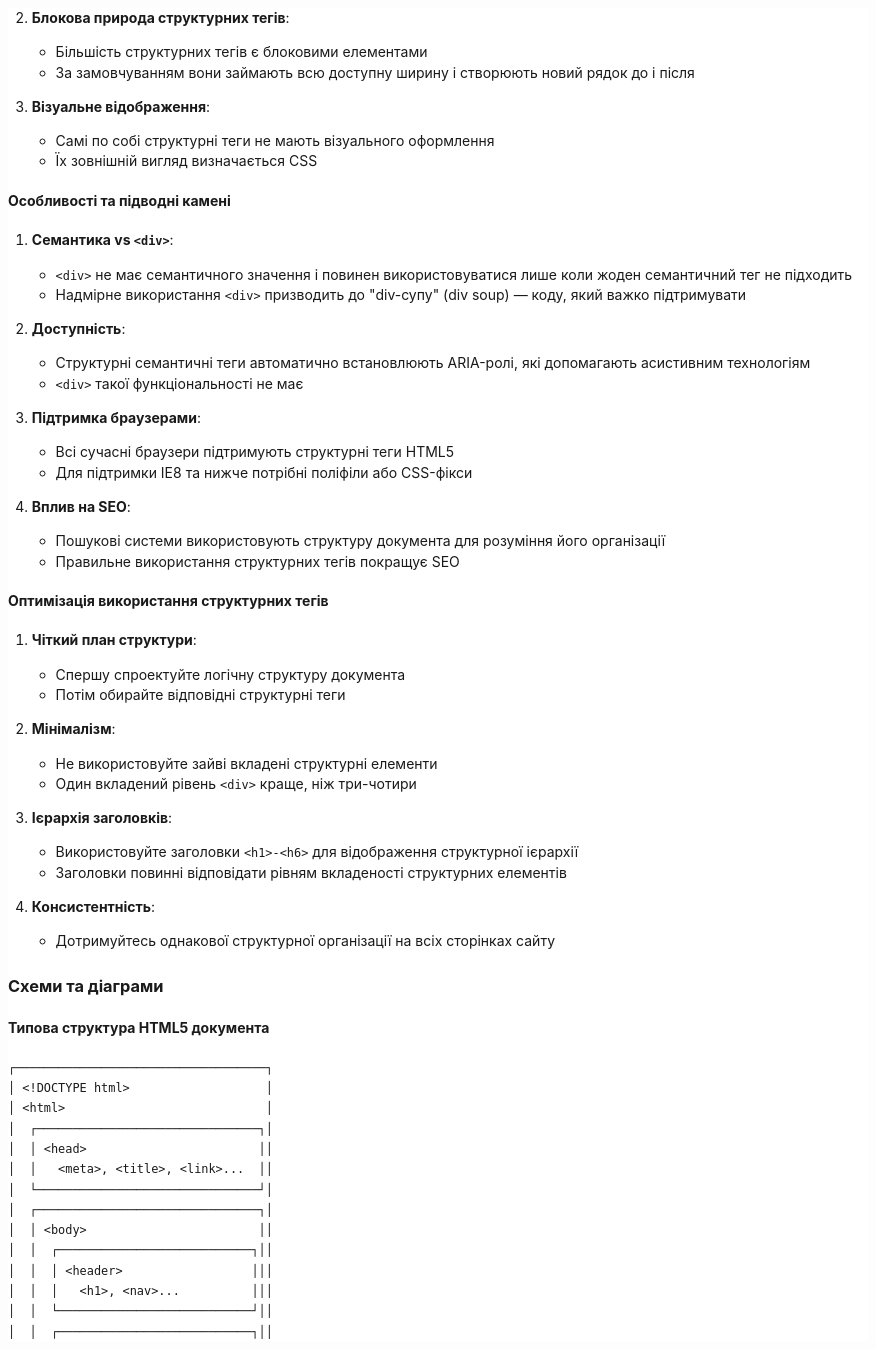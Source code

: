 2. **Блокова природа структурних тегів**:

    - Більшість структурних тегів є блоковими елементами
    - За замовчуванням вони займають всю доступну ширину і створюють новий рядок до і після

3. **Візуальне відображення**:
    - Самі по собі структурні теги не мають візуального оформлення
    - Їх зовнішній вигляд визначається CSS

#### Особливості та підводні камені

1. **Семантика vs `<div>`**:

    - `<div>` не має семантичного значення і повинен використовуватися лише коли жоден семантичний тег не підходить
    - Надмірне використання `<div>` призводить до "div-супу" (div soup) — коду, який важко підтримувати

2. **Доступність**:

    - Структурні семантичні теги автоматично встановлюють ARIA-ролі, які допомагають асистивним технологіям
    - `<div>` такої функціональності не має

3. **Підтримка браузерами**:

    - Всі сучасні браузери підтримують структурні теги HTML5
    - Для підтримки IE8 та нижче потрібні поліфіли або CSS-фікси

4. **Вплив на SEO**:
    - Пошукові системи використовують структуру документа для розуміння його організації
    - Правильне використання структурних тегів покращує SEO

#### Оптимізація використання структурних тегів

1. **Чіткий план структури**:

    - Спершу спроектуйте логічну структуру документа
    - Потім обирайте відповідні структурні теги

2. **Мінімалізм**:

    - Не використовуйте зайві вкладені структурні елементи
    - Один вкладений рівень `<div>` краще, ніж три-чотири

3. **Ієрархія заголовків**:

    - Використовуйте заголовки `<h1>-<h6>` для відображення структурної ієрархії
    - Заголовки повинні відповідати рівням вкладеності структурних елементів

4. **Консистентність**:
    - Дотримуйтесь однакової структурної організації на всіх сторінках сайту

### Схеми та діаграми

#### Типова структура HTML5 документа

```
┌───────────────────────────────────┐
│ <!DOCTYPE html>                   │
│ <html>                            │
│  ┌───────────────────────────────┐│
│  │ <head>                        ││
│  │   <meta>, <title>, <link>...  ││
│  └───────────────────────────────┘│
│  ┌───────────────────────────────┐│
│  │ <body>                        ││
│  │  ┌───────────────────────────┐││
│  │  │ <header>                  │││
│  │  │   <h1>, <nav>...          │││
│  │  └───────────────────────────┘││
│  │  ┌───────────────────────────┐││
```
